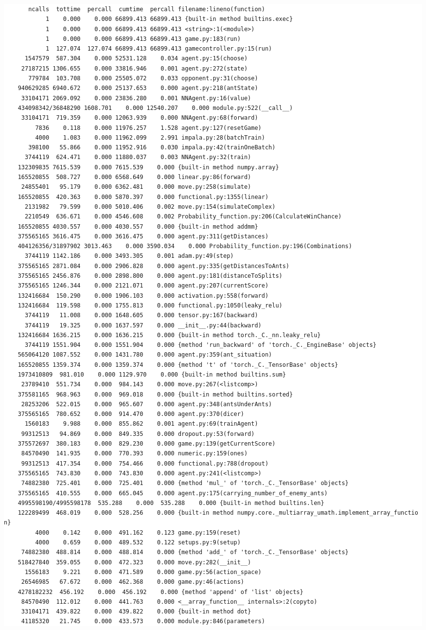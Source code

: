            ncalls  tottime  percall  cumtime  percall filename:lineno(function)
                1    0.000    0.000 66899.413 66899.413 {built-in method builtins.exec}
                1    0.000    0.000 66899.413 66899.413 <string>:1(<module>)
                1    0.000    0.000 66899.413 66899.413 game.py:183(run)
                1  127.074  127.074 66899.413 66899.413 gamecontroller.py:15(run)
          1547579  587.304    0.000 52531.128    0.034 agent.py:15(choose)
         27187215 1306.655    0.000 33816.946    0.001 agent.py:272(state)
           779784  103.708    0.000 25505.072    0.033 opponent.py:31(choose)
        940629285 6940.672    0.000 25137.653    0.000 agent.py:218(antState)
         33104171 2069.092    0.000 23836.280    0.001 NNAgent.py:16(value)
        434098342/36848290 1608.701    0.000 12540.207    0.000 module.py:522(__call__)
         33104171  719.359    0.000 12063.939    0.000 NNAgent.py:68(forward)
             7836    0.118    0.000 11976.257    1.528 agent.py:127(resetGame)
             4000    1.083    0.000 11962.099    2.991 impala.py:28(batchTrain)
           398100   55.866    0.000 11952.916    0.030 impala.py:42(trainOneBatch)
          3744119  624.471    0.000 11880.037    0.003 NNAgent.py:32(train)
        132309835 7615.539    0.000 7615.539    0.000 {built-in method numpy.array}
        165520855  508.727    0.000 6568.649    0.000 linear.py:86(forward)
         24855401   95.179    0.000 6362.481    0.000 move.py:258(simulate)
        165520855  420.363    0.000 5870.397    0.000 functional.py:1355(linear)
          2131982   79.599    0.000 5010.406    0.002 move.py:154(simulateComplex)
          2210549  636.671    0.000 4546.608    0.002 Probability_function.py:206(CalculateWinChance)
        165520855 4030.557    0.000 4030.557    0.000 {built-in method addmm}
        375565165 3616.475    0.000 3616.475    0.000 agent.py:311(getDistances)
        404126356/31897902 3013.463    0.000 3590.034    0.000 Probability_function.py:196(Combinations)
          3744119 1142.186    0.000 3493.305    0.001 adam.py:49(step)
        375565165 2871.084    0.000 2906.828    0.000 agent.py:335(getDistancesToAnts)
        375565165 2456.876    0.000 2898.800    0.000 agent.py:181(distanceToSplits)
        375565165 1246.344    0.000 2121.071    0.000 agent.py:207(currentScore)
        132416684  150.290    0.000 1906.103    0.000 activation.py:558(forward)
        132416684  119.598    0.000 1755.813    0.000 functional.py:1050(leaky_relu)
          3744119   11.008    0.000 1648.605    0.000 tensor.py:167(backward)
          3744119   19.325    0.000 1637.597    0.000 __init__.py:44(backward)
        132416684 1636.215    0.000 1636.215    0.000 {built-in method torch._C._nn.leaky_relu}
          3744119 1551.904    0.000 1551.904    0.000 {method 'run_backward' of 'torch._C._EngineBase' objects}
        565064120 1087.552    0.000 1431.780    0.000 agent.py:359(ant_situation)
        165520855 1359.374    0.000 1359.374    0.000 {method 't' of 'torch._C._TensorBase' objects}
        1973410809  981.010    0.000 1129.970    0.000 {built-in method builtins.sum}
         23789410  551.734    0.000  984.143    0.000 move.py:267(<listcomp>)
        375581165  968.963    0.000  969.018    0.000 {built-in method builtins.sorted}
         28253206  522.015    0.000  965.607    0.000 agent.py:348(antsUnderAnts)
        375565165  780.652    0.000  914.470    0.000 agent.py:370(dicer)
          1560183    9.988    0.000  855.862    0.001 agent.py:69(trainAgent)
         99312513   94.869    0.000  849.335    0.000 dropout.py:53(forward)
        375572697  380.183    0.000  829.230    0.000 game.py:139(getCurrentScore)
         84570490  141.935    0.000  770.393    0.000 numeric.py:159(ones)
         99312513  417.354    0.000  754.466    0.000 functional.py:788(dropout)
        375565165  743.830    0.000  743.830    0.000 agent.py:241(<listcomp>)
         74882380  725.401    0.000  725.401    0.000 {method 'mul_' of 'torch._C._TensorBase' objects}
        375565165  410.555    0.000  665.045    0.000 agent.py:175(carrying_number_of_enemy_ants)
        4995598190/4995598178  535.288    0.000  535.288    0.000 {built-in method builtins.len}
        122289499  468.019    0.000  528.256    0.000 {built-in method numpy.core._multiarray_umath.implement_array_function}
             4000    0.142    0.000  491.162    0.123 game.py:159(reset)
             4000    0.659    0.000  489.532    0.122 setups.py:9(setup)
         74882380  488.814    0.000  488.814    0.000 {method 'add_' of 'torch._C._TensorBase' objects}
        518427840  359.055    0.000  472.323    0.000 move.py:282(__init__)
          1556183    9.221    0.000  471.589    0.000 game.py:56(action_space)
         26546985   67.672    0.000  462.368    0.000 game.py:46(actions)
        4278182232  456.192    0.000  456.192    0.000 {method 'append' of 'list' objects}
         84570490  112.012    0.000  441.763    0.000 <__array_function__ internals>:2(copyto)
         33104171  439.822    0.000  439.822    0.000 {built-in method dot}
         41185320   21.745    0.000  433.573    0.000 module.py:846(parameters)